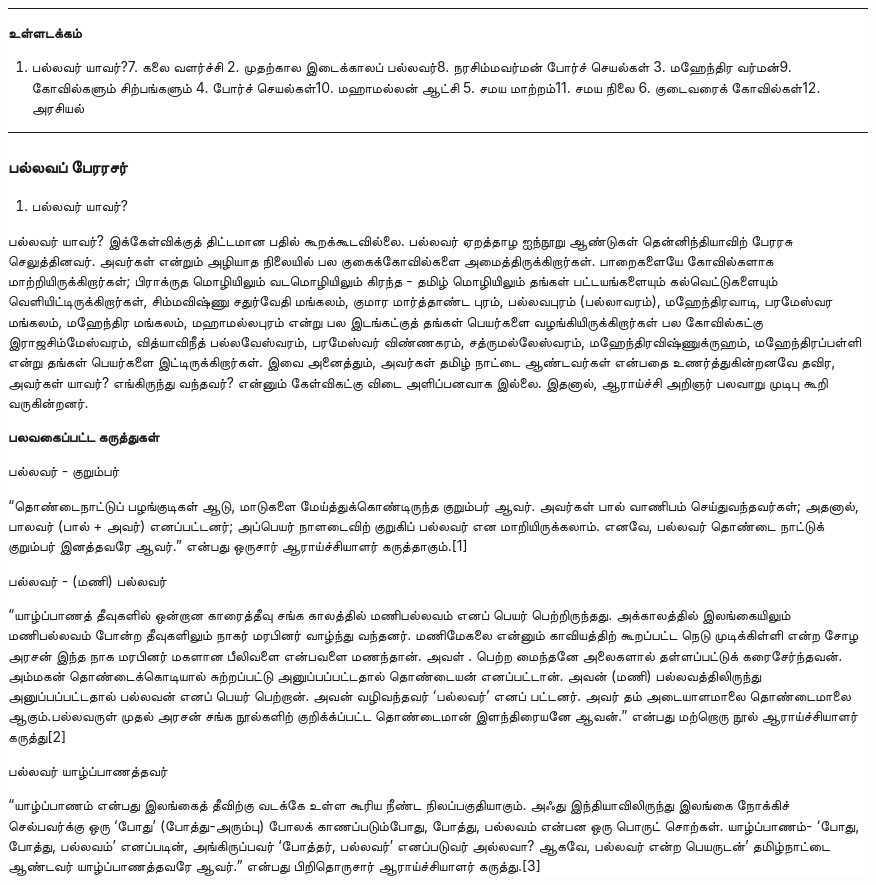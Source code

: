 -----------------  

**உள்ளடக்கம்**  

  

1. பல்லவர் யாவர்?7. கலை வளர்ச்சி 2. முதற்கால இடைக்காலப் பல்லவர்8. நரசிம்மவர்மன் போர்ச் செயல்கள் 3. மஹேந்திர வர்மன்9. கோவில்களும் சிற்பங்களும் 4. போர்ச் செயல்கள்10. மஹாமல்லன் ஆட்சி 5. சமய மாற்றம்11. சமய நிலை 6. குடைவரைக் கோவில்கள்12. அரசியல்  

---------------------  

  

### பல்லவப் பேரரசர்  

1. பல்லவர் யாவர்?  

  

பல்லவர் யாவர்? இக்கேள்விக்குத் திட்டமான பதில் கூறக்கூடவில்லை. பல்லவர் ஏறத்தாழ ஐந்நூறு ஆண்டுகள் தென்னிந்தியாவிற் பேரரசு செலுத்தினவர். அவர்கள் என்றும் அழியாத நிலையில் பல குகைக்கோவில்களை அமைத்திருக்கிறார்கள். பாறைகளையே கோவில்களாக மாற்றியிருக்கிறார்கள்; பிராக்ருத மொழியிலும் வடமொழியிலும் கிரந்த - தமிழ் மொழியிலும் தங்கள் பட்டயங்களையும் கல்வெட்டுகளையும் வெளியிட்டிருக்கிறார்கள், சிம்மவிஷ்ணு சதுர்வேதி மங்கலம், குமார மார்த்தாண்ட புரம், பல்லவபுரம் (பல்லாவரம்), மஹேந்திரவாடி, பரமேஸ்வர மங்கலம், மஹேந்திர மங்கலம், மஹாமல்லபுரம் என்று பல இடங்கட்குத் தங்கள் பெயர்களை வழங்கியிருக்கிறார்கள் பல கோவில்கட்கு இராஜசிம்மேஸ்வரம், வித்யாவிநீத் பல்லவேஸ்வரம், பரமேஸ்வர் விண்ணகரம், சத்ருமல்லேஸ்வரம், மஹேந்திரவிஷ்ணுக்ருஹம், மஹேந்திரப்பள்ளி என்று தங்கள் பெயர்களை இட்டிருக்கிறார்கள். இவை அனைத்தும், அவர்கள் தமிழ் நாட்டை ஆண்டவர்கள் என்பதை உணர்த்துகின்றனவே தவிர, அவர்கள் யாவர்? எங்கிருந்து வந்தவர்? என்னும் கேள்விகட்கு விடை அளிப்பனவாக இல்லை. இதனால், ஆராய்ச்சி அறிஞர் பலவாறு முடிபு கூறி வருகின்றனர்.  

**பலவகைப்பட்ட கருத்துகள்**  

பல்லவர் - குறும்பர்  

“தொண்டைநாட்டுப் பழங்குடிகள் ஆடு, மாடுகளை மேய்த்துக்கொண்டிருந்த குறும்பர் ஆவர். அவர்கள் பால் வாணிபம் செய்துவந்தவர்கள்; அதனால், பாலவர் (பால் + அவர்) எனப்பட்டனர்; அப்பெயர் நாளடைவிற் குறுகிப் பல்லவர் என மாறியிருக்கலாம். எனவே, பல்லவர் தொண்டை நாட்டுக் குறும்பர் இனத்தவரே ஆவர்.” என்பது ஒருசார் ஆராய்ச்சியாளர் கருத்தாகும்.[1]  

பல்லவர் - (மணி) பல்லவர்  

“யாழ்ப்பாணத் தீவுகளில் ஒன்றான காரைத்தீவு சங்க காலத்தில் மணிபல்லவம் எனப் பெயர் பெற்றிருந்தது. அக்காலத்தில் இலங்கையிலும் மணிபல்லவம் போன்ற தீவுகளிலும் நாகர் மரபினர் வாழ்ந்து வந்தனர். மணிமேகலை என்னும் காவியத்திற் கூறப்பட்ட நெடு முடிக்கிள்ளி என்ற சோழ அரசன் இந்த நாக மரபினர் மகளான பீலிவளை என்பவளை மணந்தான். அவள் . பெற்ற மைந்தனே அலைகளால் தள்ளப்பட்டுக் கரைசேர்ந்தவன். அம்மகன் தொண்டைக்கொடியால் சுற்றப்பட்டு அனுப்பப்பட்டதால் தொண்டையன் எனப்பட்டான். அவன் (மணி) பல்லவத்திலிருந்து அனுப்பப்பட்டதால் பல்லவன் எனப் பெயர் பெற்றான். அவன் வழிவந்தவர் ‘பல்லவர்’ எனப் பட்டனர். அவர் தம் அடையாளமாலை தொண்டைமாலை ஆகும்.பல்லவருள் முதல் அரசன் சங்க நூல்களிற் குறிக்க்ப்பட்ட தொண்டைமான் இளந்திரையனே ஆவன்.” என்பது மற்றொரு நூல் ஆராய்ச்சியாளர் கருத்து[2]  

பல்லவர் யாழ்ப்பாணத்தவர்  

“யாழ்ப்பாணம் என்பது இலங்கைத் தீவிற்கு வடக்கே உள்ள கூரிய நீண்ட நிலப்பகுதியாகும். அஃது இந்தியாவிலிருந்து இலங்கை நோக்கிச் செல்பவர்க்கு ஒரு ‘போது’ (போத்து-அரும்பு) போலக் காணப்படும்போது, போத்து, பல்லவம் என்பன ஒரு பொருட் சொற்கள். யாழ்ப்பாணம்- ‘போது, போத்து, பல்லவம்’ எனப்படின், அங்கிருப்பவர் ‘போத்தர், பல்லவர்’ எனப்படுவர் அல்லவா? ஆகவே, பல்லவர் என்ற பெயருடன்’ தமிழ்நாட்டை ஆண்டவர் யாழ்ப்பாணத்தவரே ஆவர்.” என்பது பிறிதொருசார் ஆராய்ச்சியாளர் கருத்து.[3]  
